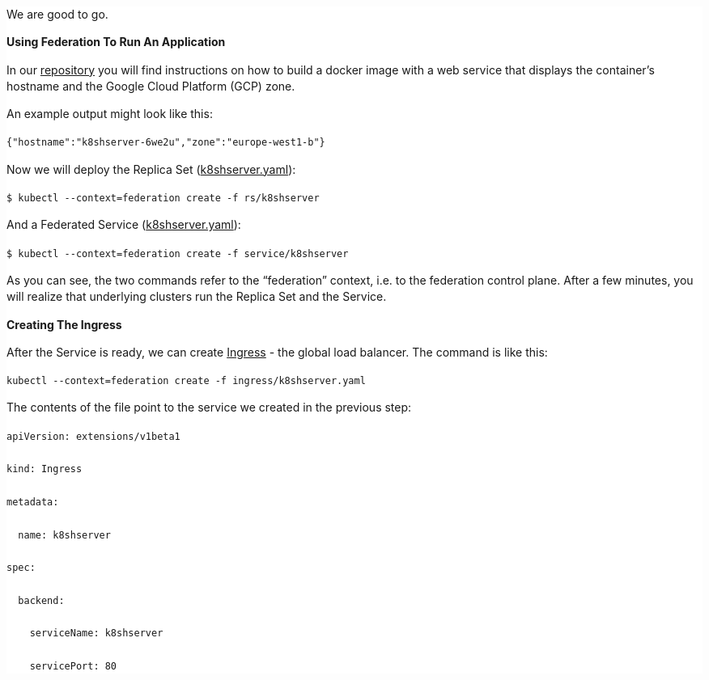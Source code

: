 We are good to go.



**Using Federation To Run An Application**  

In our [repository](https://github.com/ContainerSolutions/k8shserver) you will find instructions on how to build a docker image with a web service that displays the container’s hostname and the Google Cloud Platform (GCP) zone.


An example output might look like this:


```
{"hostname":"k8shserver-6we2u","zone":"europe-west1-b"}
 ```


Now we will deploy the Replica Set ([k8shserver.yaml](https://github.com/ContainerSolutions/k8shserver/blob/master/rs/k8shserver.yaml)):  

```
$ kubectl --context=federation create -f rs/k8shserver
 ```



And a Federated Service ([k8shserver.yaml](https://github.com/ContainerSolutions/k8shserver/blob/master/services/k8shserver.yaml)):  

```
$ kubectl --context=federation create -f service/k8shserver
 ```



As you can see, the two commands refer to the “federation” context, i.e. to the federation control plane. After a few minutes, you will realize that underlying clusters run the Replica Set and the Service.  


**Creating The Ingress**  

After the Service is ready, we can create [Ingress](/docs/user-guide/ingress/) - the global load balancer. The command is like this:



```
kubectl --context=federation create -f ingress/k8shserver.yaml
 ```



The contents of the file point to the service we created in the previous step:



```
apiVersion: extensions/v1beta1

kind: Ingress

metadata:

  name: k8shserver

spec:

  backend:

    serviceName: k8shserver

    servicePort: 80
 ```
